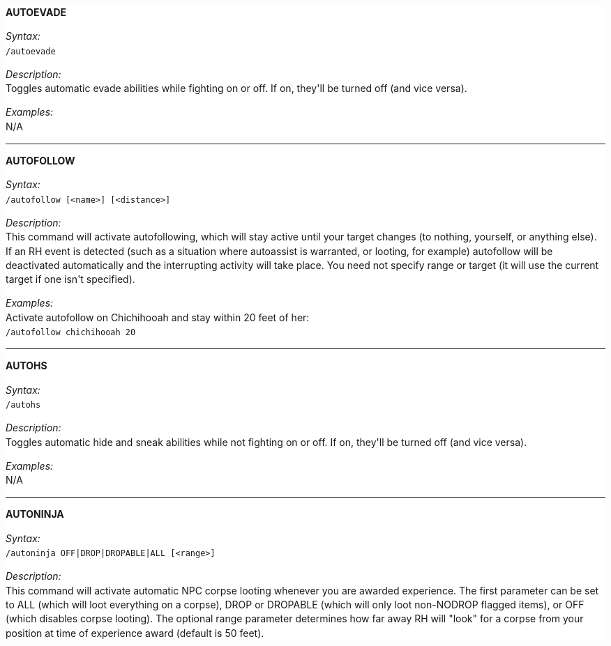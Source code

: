 <b>AUTOEVADE</b>  
  
<i>Syntax:</i>  
`/autoevade`  
  
<i>Description:</i>  
Toggles automatic evade abilities while fighting on or off. If on, they'll be turned off (and vice versa).  
  
<i>Examples:</i>  
N/A  

<hr>

<b>AUTOFOLLOW</b>  
  
<i>Syntax:</i>  
`/autofollow [<name>] [<distance>]`  
  
<i>Description:</i>  
This command will activate autofollowing, which will stay active until your target changes (to nothing, yourself, or
anything else). If an RH event is detected (such as a situation where autoassist is warranted, or looting, for example)
autofollow will be deactivated automatically and the interrupting activity will take place. You need not specify range
or target (it will use the current target if one isn't specified).  
  
<i>Examples:</i>  
Activate autofollow on Chichihooah and stay within 20 feet of her:  
`/autofollow chichihooah 20`  

<hr>

<b>AUTOHS</b>  
  
<i>Syntax:</i>  
`/autohs`  
  
<i>Description:</i>  
Toggles automatic hide and sneak abilities while not fighting on or off. If on, they'll be turned off (and vice
versa).  
  
<i>Examples:</i>  
N/A  

<hr>

<b>AUTONINJA</b>  
  
<i>Syntax:</i>  
`/autoninja OFF|DROP|DROPABLE|ALL [<range>]`  
  
<i>Description:</i>  
This command will activate automatic NPC corpse looting whenever you are awarded experience. The first parameter can be
set to ALL (which will loot everything on a corpse), DROP or DROPABLE (which will only loot non-NODROP flagged items),
or OFF (which disables corpse looting). The optional range parameter determines how far away RH will "look" for a corpse
from your position at time of experience award (default is 50 feet).  
  